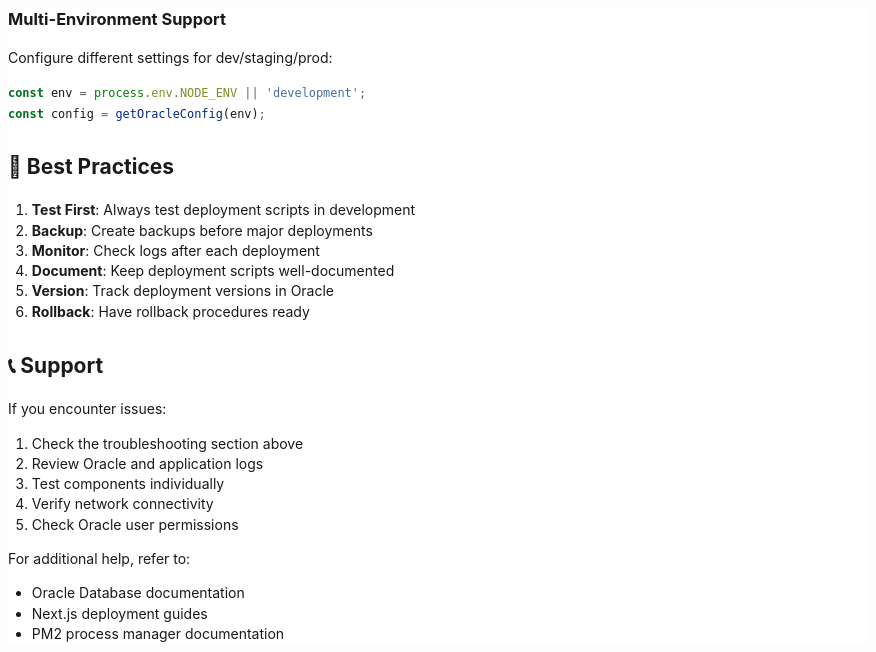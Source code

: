 ### Multi-Environment Support
Configure different settings for dev/staging/prod:

```typescript
const env = process.env.NODE_ENV || 'development';
const config = getOracleConfig(env);
```

## 🎯 Best Practices

1. **Test First**: Always test deployment scripts in development
2. **Backup**: Create backups before major deployments
3. **Monitor**: Check logs after each deployment
4. **Document**: Keep deployment scripts well-documented
5. **Version**: Track deployment versions in Oracle
6. **Rollback**: Have rollback procedures ready

## 📞 Support

If you encounter issues:

1. Check the troubleshooting section above
2. Review Oracle and application logs
3. Test components individually
4. Verify network connectivity
5. Check Oracle user permissions

For additional help, refer to:
- Oracle Database documentation
- Next.js deployment guides
- PM2 process manager documentation 